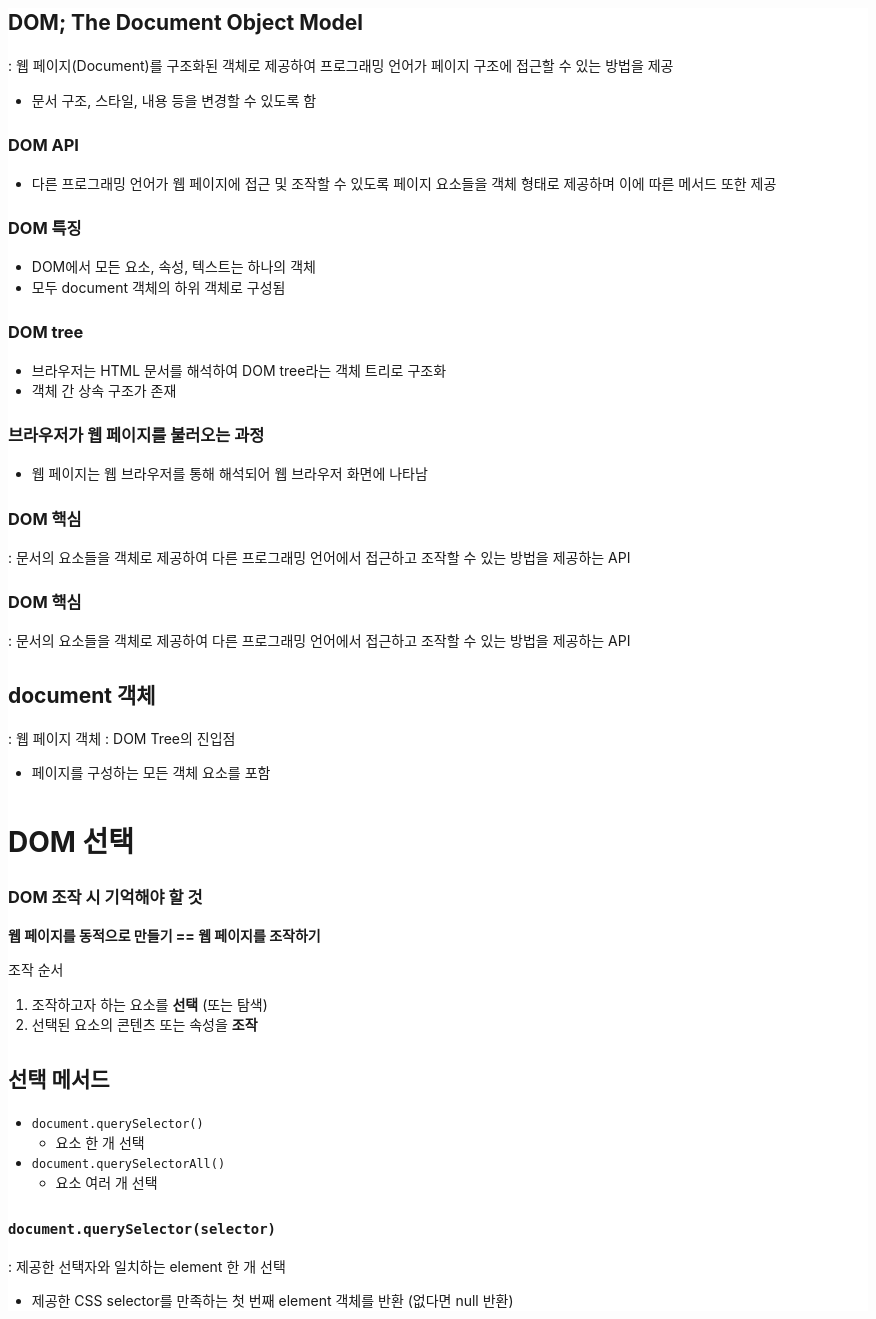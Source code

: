 ## DOM; The Document Object Model
: 웹 페이지(Document)를 구조화된 객체로 제공하여 프로그래밍 언어가 페이지 구조에 접근할 수 있는 방법을 제공
- 문서 구조, 스타일, 내용 등을 변경할 수 있도록 함

### DOM API
- 다른 프로그래밍 언어가 웹 페이지에 접근 및 조작할 수 있도록 페이지 요소들을 객체 형태로 제공하며 이에 따른 메서드 또한 제공

### DOM 특징
- DOM에서 모든 요소, 속성, 텍스트는 하나의 객체
- 모두 document 객체의 하위 객체로 구성됨

### DOM tree
- 브라우저는 HTML 문서를 해석하여 DOM tree라는 객체 트리로 구조화
- 객체 간 상속 구조가 존재

### 브라우저가 웹 페이지를 불러오는 과정
- 웹 페이지는 웹 브라우저를 통해 해석되어 웹 브라우저 화면에 나타남

### DOM 핵심
: 문서의 요소들을 객체로 제공하여 다른 프로그래밍 언어에서 접근하고 조작할 수 있는 방법을 제공하는 API

### DOM 핵심
: 문서의 요소들을 객체로 제공하여 다른 프로그래밍 언어에서 접근하고 조작할 수 있는 방법을 제공하는 API

## document 객체
: 웹 페이지 객체
: DOM Tree의 진입점
- 페이지를 구성하는 모든 객체 요소를 포함

# DOM 선택

### DOM 조작 시 기억해야 할 것
**웹 페이지를 동적으로 만들기 == 웹 페이지를 조작하기**

조작 순서
1. 조작하고자 하는 요소를 **선택** (또는 탐색)
2. 선택된 요소의 콘텐츠 또는 속성을 **조작**

## 선택 메서드
- `document.querySelector()`
    - 요소 한 개 선택
- `document.querySelectorAll()`
    - 요소 여러 개 선택

### `document.querySelector(selector)`
: 제공한 선택자와 일치하는 element 한 개 선택
- 제공한 CSS selector를 만족하는 첫 번째 element 객체를 반환 (없다면 null 반환)
